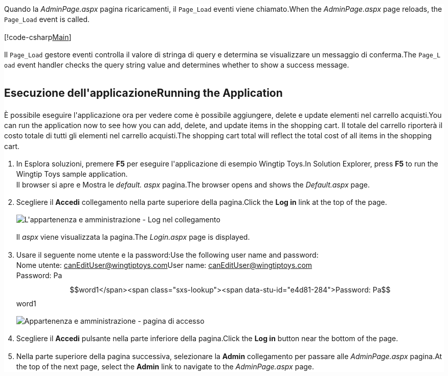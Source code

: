 <span data-ttu-id="e4d81-272">Quando la *AdminPage.aspx* pagina ricaricamenti, il `Page_Load` eventi viene chiamato.</span><span class="sxs-lookup"><span data-stu-id="e4d81-272">When the *AdminPage.aspx* page reloads, the `Page_Load` event is called.</span></span>

[!code-csharp[Main](membership-and-administration/samples/sample17.cs)]

<span data-ttu-id="e4d81-273">Il `Page_Load` gestore eventi controlla il valore di stringa di query e determina se visualizzare un messaggio di conferma.</span><span class="sxs-lookup"><span data-stu-id="e4d81-273">The `Page_Load` event handler checks the query string value and determines whether to show a success message.</span></span>

## <a name="running-the-application"></a><span data-ttu-id="e4d81-274">Esecuzione dell'applicazione</span><span class="sxs-lookup"><span data-stu-id="e4d81-274">Running the Application</span></span>

<span data-ttu-id="e4d81-275">È possibile eseguire l'applicazione ora per vedere come è possibile aggiungere, delete e update elementi nel carrello acquisti.</span><span class="sxs-lookup"><span data-stu-id="e4d81-275">You can run the application now to see how you can add, delete, and update items in the shopping cart.</span></span> <span data-ttu-id="e4d81-276">Il totale del carrello riporterà il costo totale di tutti gli elementi nel carrello acquisti.</span><span class="sxs-lookup"><span data-stu-id="e4d81-276">The shopping cart total will reflect the total cost of all items in the shopping cart.</span></span>

1. <span data-ttu-id="e4d81-277">In Esplora soluzioni, premere **F5** per eseguire l'applicazione di esempio Wingtip Toys.</span><span class="sxs-lookup"><span data-stu-id="e4d81-277">In Solution Explorer, press **F5** to run the Wingtip Toys sample application.</span></span>  
   <span data-ttu-id="e4d81-278">Il browser si apre e Mostra le *default. aspx* pagina.</span><span class="sxs-lookup"><span data-stu-id="e4d81-278">The browser opens and shows the *Default.aspx* page.</span></span>
2. <span data-ttu-id="e4d81-279">Scegliere il **Accedi** collegamento nella parte superiore della pagina.</span><span class="sxs-lookup"><span data-stu-id="e4d81-279">Click the **Log in** link at the top of the page.</span></span> 

    ![L'appartenenza e amministrazione - Log nel collegamento](membership-and-administration/_static/image2.png)

   <span data-ttu-id="e4d81-281">Il *aspx* viene visualizzata la pagina.</span><span class="sxs-lookup"><span data-stu-id="e4d81-281">The *Login.aspx* page is displayed.</span></span>
3. <span data-ttu-id="e4d81-282">Usare il seguente nome utente e la password:</span><span class="sxs-lookup"><span data-stu-id="e4d81-282">Use the following user name and password:</span></span>  
   <span data-ttu-id="e4d81-283">Nome utente: canEditUser@wingtiptoys.com</span><span class="sxs-lookup"><span data-stu-id="e4d81-283">User name: canEditUser@wingtiptoys.com</span></span>  
   <span data-ttu-id="e4d81-284">Password: Pa$$word1</span><span class="sxs-lookup"><span data-stu-id="e4d81-284">Password: Pa$$word1</span></span> 

    ![Appartenenza e amministrazione - pagina di accesso](membership-and-administration/_static/image3.png)
4. <span data-ttu-id="e4d81-286">Scegliere il **Accedi** pulsante nella parte inferiore della pagina.</span><span class="sxs-lookup"><span data-stu-id="e4d81-286">Click the **Log in** button near the bottom of the page.</span></span>
5. <span data-ttu-id="e4d81-287">Nella parte superiore della pagina successiva, selezionare la **Admin** collegamento per passare alle *AdminPage.aspx* pagina.</span><span class="sxs-lookup"><span data-stu-id="e4d81-287">At the top of the next page, select the **Admin** link to navigate to the *AdminPage.aspx* page.</span></span> 
